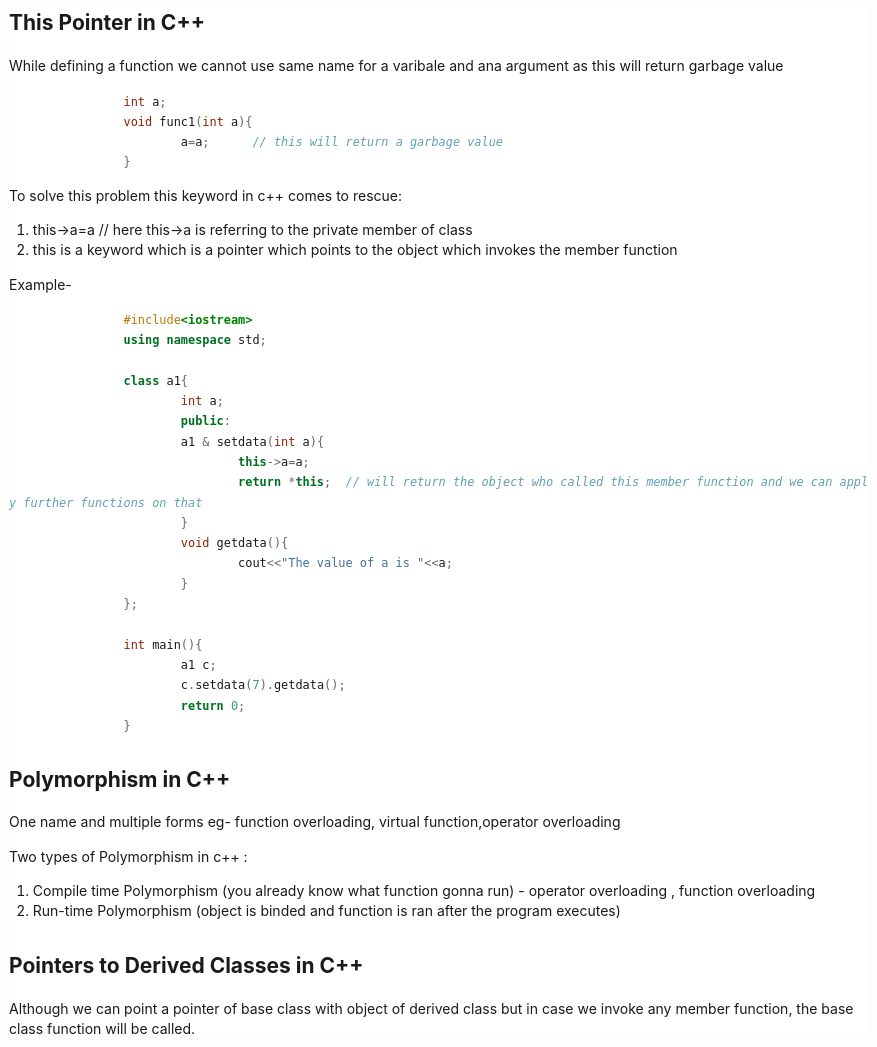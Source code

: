 ## This Pointer in C++
While defining a function we cannot use same name for a varibale and ana argument as this will return garbage value
```cpp
                int a;
                void func1(int a){
                        a=a;      // this will return a garbage value
                }
```        

To solve this problem this keyword in c++ comes to rescue:
1. this->a=a // here this->a is referring to the private member of class
2. this is a keyword which is a pointer which points to the object which invokes the member function 
        
Example-
```cpp
                #include<iostream>
                using namespace std;

                class a1{
                        int a;
                        public:
                        a1 & setdata(int a){
                                this->a=a;
                                return *this;  // will return the object who called this member function and we can apply further functions on that
                        }
                        void getdata(){
                                cout<<"The value of a is "<<a;
                        }
                };

                int main(){
                        a1 c;
                        c.setdata(7).getdata();
                        return 0;
                }
```

## Polymorphism in C++
One name and multiple forms eg- function overloading, virtual function,operator overloading

Two types of Polymorphism in c++ :
1. Compile time Polymorphism (you already know what function gonna run) - operator overloading , function overloading
2. Run-time Polymorphism (object is binded and function is ran after the program executes)

## Pointers to Derived Classes in C++
Although we can point a pointer of base class with object of derived class but in case we invoke any member function,
the base class function will be called.
